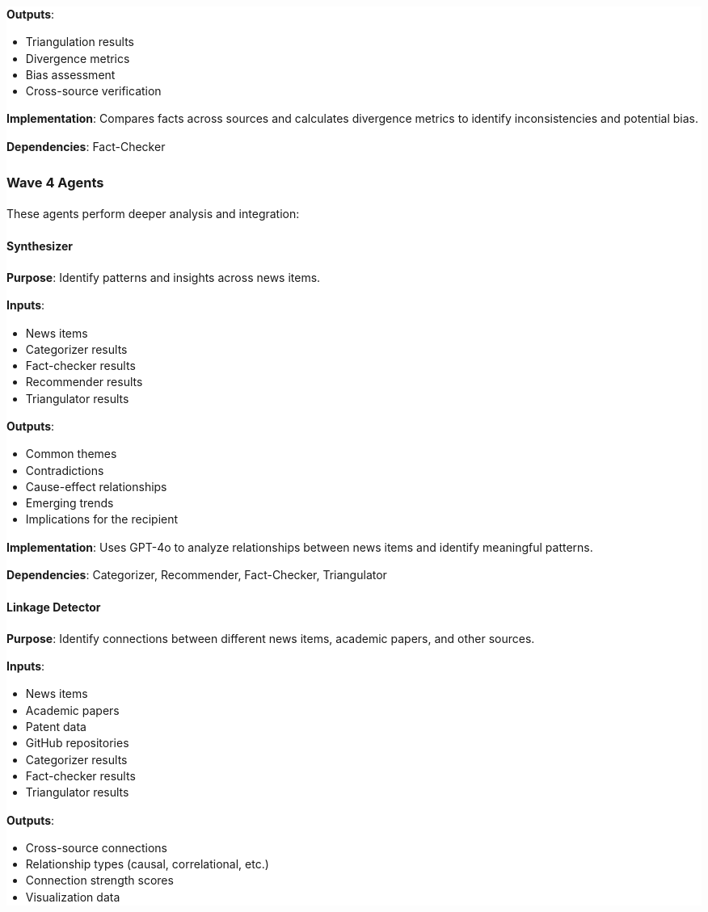 **Outputs**:
- Triangulation results
- Divergence metrics
- Bias assessment
- Cross-source verification

**Implementation**: Compares facts across sources and calculates divergence metrics to identify inconsistencies and potential bias.

**Dependencies**: Fact-Checker

### Wave 4 Agents

These agents perform deeper analysis and integration:

#### Synthesizer

**Purpose**: Identify patterns and insights across news items.

**Inputs**:
- News items
- Categorizer results
- Fact-checker results
- Recommender results
- Triangulator results

**Outputs**:
- Common themes
- Contradictions
- Cause-effect relationships
- Emerging trends
- Implications for the recipient

**Implementation**: Uses GPT-4o to analyze relationships between news items and identify meaningful patterns.

**Dependencies**: Categorizer, Recommender, Fact-Checker, Triangulator

#### Linkage Detector

**Purpose**: Identify connections between different news items, academic papers, and other sources.

**Inputs**:
- News items
- Academic papers
- Patent data
- GitHub repositories
- Categorizer results
- Fact-checker results
- Triangulator results

**Outputs**:
- Cross-source connections
- Relationship types (causal, correlational, etc.)
- Connection strength scores
- Visualization data
